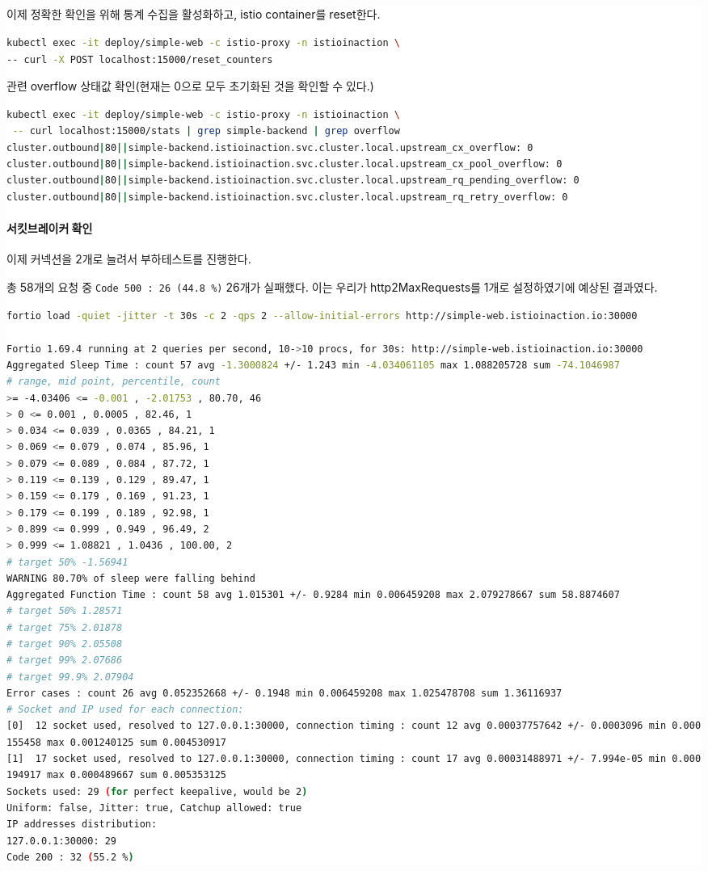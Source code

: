 
이제 정확한 확인을 위해 통계 수집을 활성화하고, istio container를 reset한다.


```bash
kubectl exec -it deploy/simple-web -c istio-proxy -n istioinaction \
-- curl -X POST localhost:15000/reset_counters
```


관련 overflow 상태값 확인(현재는 0으로 모두 초기화된 것을 확인할 수 있다.)


```bash
kubectl exec -it deploy/simple-web -c istio-proxy -n istioinaction \
 -- curl localhost:15000/stats | grep simple-backend | grep overflow
cluster.outbound|80||simple-backend.istioinaction.svc.cluster.local.upstream_cx_overflow: 0
cluster.outbound|80||simple-backend.istioinaction.svc.cluster.local.upstream_cx_pool_overflow: 0
cluster.outbound|80||simple-backend.istioinaction.svc.cluster.local.upstream_rq_pending_overflow: 0
cluster.outbound|80||simple-backend.istioinaction.svc.cluster.local.upstream_rq_retry_overflow: 0
```


#### 서킷브레이커 확인


이제 커넥션을 2개로 늘려서 부하테스트를 진행한다.


총 58개의 요청 중 `Code 500 : 26 (44.8 %)` 26개가 실패했다. 이는 우리가 http2MaxRequests를 1개로 설정하였기에 예상된 결과였다.


```bash
fortio load -quiet -jitter -t 30s -c 2 -qps 2 --allow-initial-errors http://simple-web.istioinaction.io:30000

Fortio 1.69.4 running at 2 queries per second, 10->10 procs, for 30s: http://simple-web.istioinaction.io:30000
Aggregated Sleep Time : count 57 avg -1.3000824 +/- 1.243 min -4.034061105 max 1.088205728 sum -74.1046987
# range, mid point, percentile, count
>= -4.03406 <= -0.001 , -2.01753 , 80.70, 46
> 0 <= 0.001 , 0.0005 , 82.46, 1
> 0.034 <= 0.039 , 0.0365 , 84.21, 1
> 0.069 <= 0.079 , 0.074 , 85.96, 1
> 0.079 <= 0.089 , 0.084 , 87.72, 1
> 0.119 <= 0.139 , 0.129 , 89.47, 1
> 0.159 <= 0.179 , 0.169 , 91.23, 1
> 0.179 <= 0.199 , 0.189 , 92.98, 1
> 0.899 <= 0.999 , 0.949 , 96.49, 2
> 0.999 <= 1.08821 , 1.0436 , 100.00, 2
# target 50% -1.56941
WARNING 80.70% of sleep were falling behind
Aggregated Function Time : count 58 avg 1.015301 +/- 0.9284 min 0.006459208 max 2.079278667 sum 58.8874607
# target 50% 1.28571
# target 75% 2.01878
# target 90% 2.05508
# target 99% 2.07686
# target 99.9% 2.07904
Error cases : count 26 avg 0.052352668 +/- 0.1948 min 0.006459208 max 1.025478708 sum 1.36116937
# Socket and IP used for each connection:
[0]  12 socket used, resolved to 127.0.0.1:30000, connection timing : count 12 avg 0.00037757642 +/- 0.0003096 min 0.000155458 max 0.001240125 sum 0.004530917
[1]  17 socket used, resolved to 127.0.0.1:30000, connection timing : count 17 avg 0.00031488971 +/- 7.994e-05 min 0.000194917 max 0.000489667 sum 0.005353125
Sockets used: 29 (for perfect keepalive, would be 2)
Uniform: false, Jitter: true, Catchup allowed: true
IP addresses distribution:
127.0.0.1:30000: 29
Code 200 : 32 (55.2 %)
```